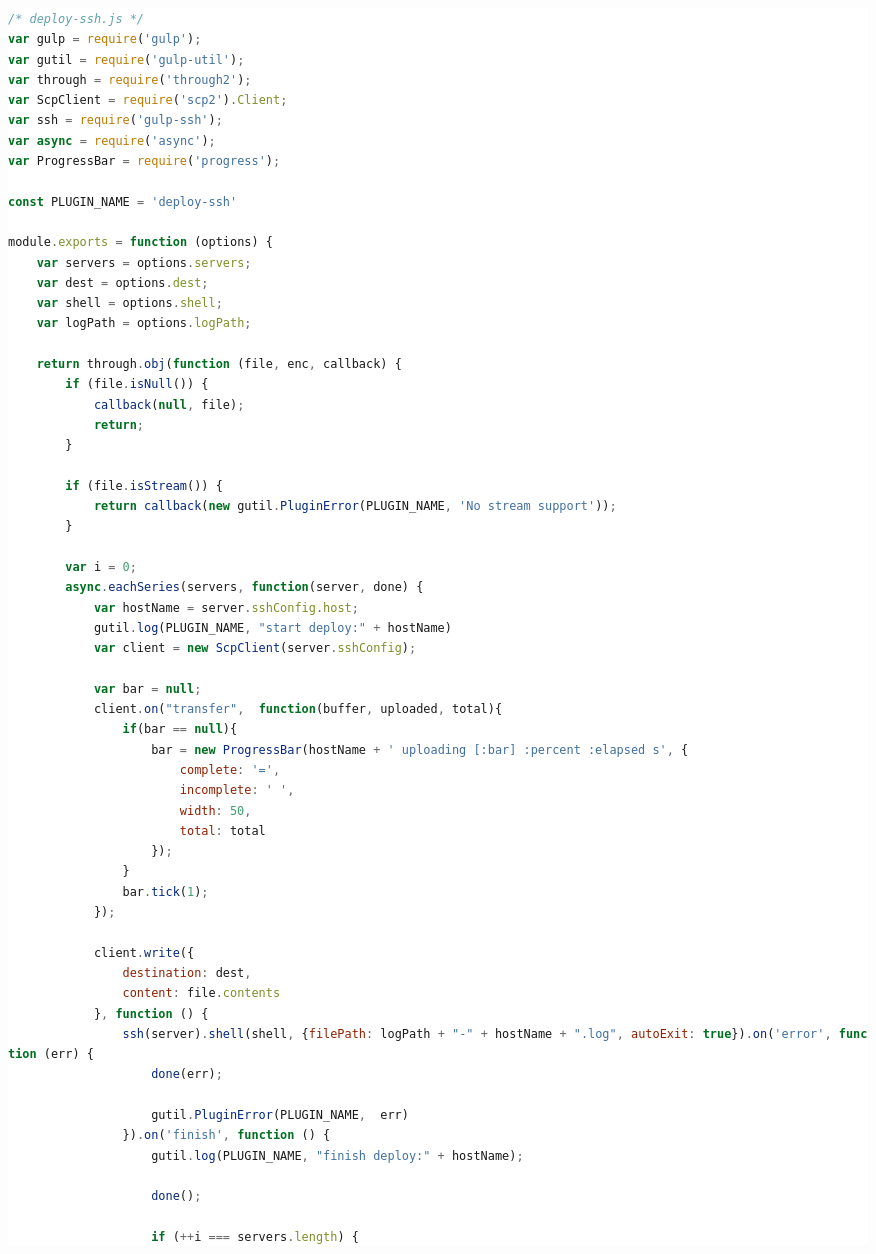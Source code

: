 ```js
```

```js
/* deploy-ssh.js */
var gulp = require('gulp');
var gutil = require('gulp-util');
var through = require('through2');
var ScpClient = require('scp2').Client;
var ssh = require('gulp-ssh');
var async = require('async');
var ProgressBar = require('progress');

const PLUGIN_NAME = 'deploy-ssh'

module.exports = function (options) {
    var servers = options.servers;
    var dest = options.dest;
    var shell = options.shell;
    var logPath = options.logPath;

    return through.obj(function (file, enc, callback) {
        if (file.isNull()) {
            callback(null, file);
            return;
        }

        if (file.isStream()) {
            return callback(new gutil.PluginError(PLUGIN_NAME, 'No stream support'));
        }

        var i = 0;
        async.eachSeries(servers, function(server, done) {
            var hostName = server.sshConfig.host;
            gutil.log(PLUGIN_NAME, "start deploy:" + hostName)
            var client = new ScpClient(server.sshConfig);

            var bar = null;
            client.on("transfer",  function(buffer, uploaded, total){
                if(bar == null){
                    bar = new ProgressBar(hostName + ' uploading [:bar] :percent :elapsed s', {
                        complete: '=',
                        incomplete: ' ',
                        width: 50,
                        total: total
                    });
                }
                bar.tick(1);
            });

            client.write({
                destination: dest,
                content: file.contents
            }, function () {
                ssh(server).shell(shell, {filePath: logPath + "-" + hostName + ".log", autoExit: true}).on('error', function (err) {
                    done(err);

                    gutil.PluginError(PLUGIN_NAME,  err)
                }).on('finish', function () {
                    gutil.log(PLUGIN_NAME, "finish deploy:" + hostName);

                    done();

                    if (++i === servers.length) {
```